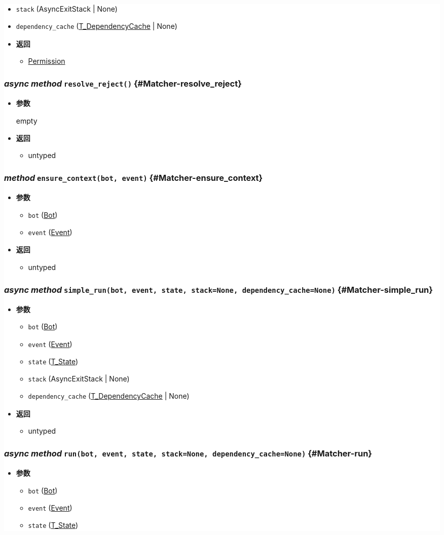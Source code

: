  - `stack` (AsyncExitStack | None)

  - `dependency_cache` ([T_DependencyCache](typing.md#T_DependencyCache) | None)

- **返回**

  - [Permission](permission.md#Permission)

### _async method_ `resolve_reject()` {#Matcher-resolve_reject}

- **参数**

  empty

- **返回**

  - untyped

### _method_ `ensure_context(bot, event)` {#Matcher-ensure_context}

- **参数**

  - `bot` ([Bot](adapters/index.md#Bot))

  - `event` ([Event](adapters/index.md#Event))

- **返回**

  - untyped

### _async method_ `simple_run(bot, event, state, stack=None, dependency_cache=None)` {#Matcher-simple_run}

- **参数**

  - `bot` ([Bot](adapters/index.md#Bot))

  - `event` ([Event](adapters/index.md#Event))

  - `state` ([T_State](typing.md#T_State))

  - `stack` (AsyncExitStack | None)

  - `dependency_cache` ([T_DependencyCache](typing.md#T_DependencyCache) | None)

- **返回**

  - untyped

### _async method_ `run(bot, event, state, stack=None, dependency_cache=None)` {#Matcher-run}

- **参数**

  - `bot` ([Bot](adapters/index.md#Bot))

  - `event` ([Event](adapters/index.md#Event))

  - `state` ([T_State](typing.md#T_State))
